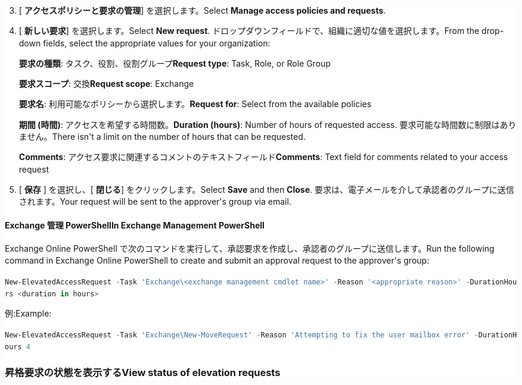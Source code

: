 3. <span data-ttu-id="c4ee1-189">[ **アクセスポリシーと要求の管理**] を選択します。</span><span class="sxs-lookup"><span data-stu-id="c4ee1-189">Select **Manage access policies and requests**.</span></span>

4. <span data-ttu-id="c4ee1-190">[ **新しい要求**] を選択します。</span><span class="sxs-lookup"><span data-stu-id="c4ee1-190">Select **New request**.</span></span> <span data-ttu-id="c4ee1-191">ドロップダウンフィールドで、組織に適切な値を選択します。</span><span class="sxs-lookup"><span data-stu-id="c4ee1-191">From the drop-down fields, select the appropriate values for your organization:</span></span>

    <span data-ttu-id="c4ee1-192">**要求の種類**: タスク、役割、役割グループ</span><span class="sxs-lookup"><span data-stu-id="c4ee1-192">**Request type**: Task, Role, or Role Group</span></span>

    <span data-ttu-id="c4ee1-193">**要求スコープ**: 交換</span><span class="sxs-lookup"><span data-stu-id="c4ee1-193">**Request scope**: Exchange</span></span>

    <span data-ttu-id="c4ee1-194">**要求名**: 利用可能なポリシーから選択します。</span><span class="sxs-lookup"><span data-stu-id="c4ee1-194">**Request for**: Select from the available policies</span></span>

    <span data-ttu-id="c4ee1-195">**期間 (時間)**: アクセスを希望する時間数。</span><span class="sxs-lookup"><span data-stu-id="c4ee1-195">**Duration (hours)**: Number of hours of requested access.</span></span> <span data-ttu-id="c4ee1-196">要求可能な時間数に制限はありません。</span><span class="sxs-lookup"><span data-stu-id="c4ee1-196">There isn't a limit on the number of hours that can be requested.</span></span>

    <span data-ttu-id="c4ee1-197">**Comments**: アクセス要求に関連するコメントのテキストフィールド</span><span class="sxs-lookup"><span data-stu-id="c4ee1-197">**Comments**: Text field for comments related to your access request</span></span>

5. <span data-ttu-id="c4ee1-198">[ **保存** ] を選択し、[ **閉じる**] をクリックします。</span><span class="sxs-lookup"><span data-stu-id="c4ee1-198">Select **Save** and then **Close**.</span></span> <span data-ttu-id="c4ee1-199">要求は、電子メールを介して承認者のグループに送信されます。</span><span class="sxs-lookup"><span data-stu-id="c4ee1-199">Your request will be sent to the approver's group via email.</span></span>

#### <a name="in-exchange-management-powershell"></a><span data-ttu-id="c4ee1-200">Exchange 管理 PowerShell</span><span class="sxs-lookup"><span data-stu-id="c4ee1-200">In Exchange Management PowerShell</span></span>

<span data-ttu-id="c4ee1-201">Exchange Online PowerShell で次のコマンドを実行して、承認要求を作成し、承認者のグループに送信します。</span><span class="sxs-lookup"><span data-stu-id="c4ee1-201">Run the following command in Exchange Online PowerShell to create and submit an approval request to the approver's group:</span></span>

```PowerShell
New-ElevatedAccessRequest -Task 'Exchange\<exchange management cmdlet name>' -Reason '<appropriate reason>' -DurationHours <duration in hours>
```

<span data-ttu-id="c4ee1-202">例:</span><span class="sxs-lookup"><span data-stu-id="c4ee1-202">Example:</span></span>

```PowerShell
New-ElevatedAccessRequest -Task 'Exchange\New-MoveRequest' -Reason 'Attempting to fix the user mailbox error' -DurationHours 4
```

### <a name="view-status-of-elevation-requests"></a><span data-ttu-id="c4ee1-203">昇格要求の状態を表示する</span><span class="sxs-lookup"><span data-stu-id="c4ee1-203">View status of elevation requests</span></span>
